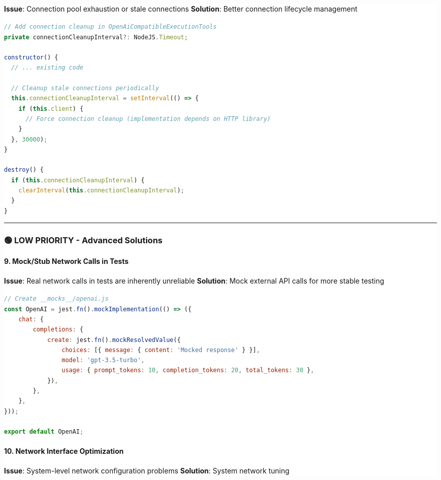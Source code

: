 **Issue**: Connection pool exhaustion or stale connections
**Solution**: Better connection lifecycle management

```javascript
// Add connection cleanup in OpenAiCompatibleExecutionTools
private connectionCleanupInterval?: NodeJS.Timeout;

constructor() {
  // ... existing code

  // Cleanup stale connections periodically
  this.connectionCleanupInterval = setInterval(() => {
    if (this.client) {
      // Force connection cleanup (implementation depends on HTTP library)
    }
  }, 30000);
}

destroy() {
  if (this.connectionCleanupInterval) {
    clearInterval(this.connectionCleanupInterval);
  }
}
```

---

### 🟢 **LOW PRIORITY - Advanced Solutions**

#### 9. **Mock/Stub Network Calls in Tests**

**Issue**: Real network calls in tests are inherently unreliable
**Solution**: Mock external API calls for more stable testing

```javascript
// Create __mocks__/openai.js
const OpenAI = jest.fn().mockImplementation(() => ({
    chat: {
        completions: {
            create: jest.fn().mockResolvedValue({
                choices: [{ message: { content: 'Mocked response' } }],
                model: 'gpt-3.5-turbo',
                usage: { prompt_tokens: 10, completion_tokens: 20, total_tokens: 30 },
            }),
        },
    },
}));

export default OpenAI;
```

#### 10. **Network Interface Optimization**

**Issue**: System-level network configuration problems
**Solution**: System network tuning
